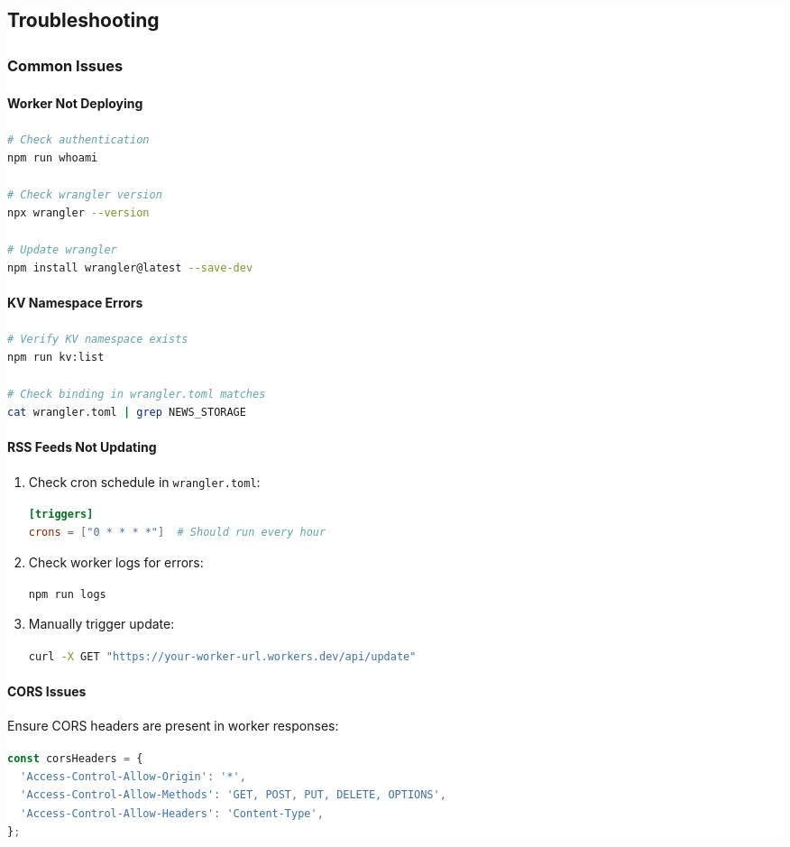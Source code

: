## Troubleshooting

### Common Issues

#### Worker Not Deploying

```bash
# Check authentication
npm run whoami

# Check wrangler version
npx wrangler --version

# Update wrangler
npm install wrangler@latest --save-dev
```

#### KV Namespace Errors

```bash
# Verify KV namespace exists
npm run kv:list

# Check binding in wrangler.toml matches
cat wrangler.toml | grep NEWS_STORAGE
```

#### RSS Feeds Not Updating

1. Check cron schedule in `wrangler.toml`:
   ```toml
   [triggers]
   crons = ["0 * * * *"]  # Should run every hour
   ```

2. Check worker logs for errors:
   ```bash
   npm run logs
   ```

3. Manually trigger update:
   ```bash
   curl -X GET "https://your-worker-url.workers.dev/api/update"
   ```

#### CORS Issues

Ensure CORS headers are present in worker responses:

```javascript
const corsHeaders = {
  'Access-Control-Allow-Origin': '*',
  'Access-Control-Allow-Methods': 'GET, POST, PUT, DELETE, OPTIONS',
  'Access-Control-Allow-Headers': 'Content-Type',
};
```
